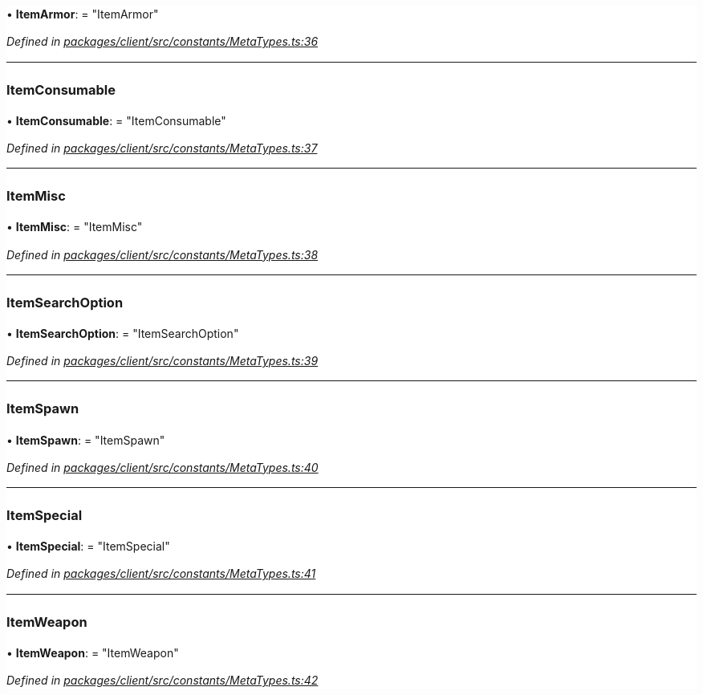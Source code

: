 •  **ItemArmor**:  = "ItemArmor"

*Defined in [packages/client/src/constants/MetaTypes.ts:36](https://github.com/PaulEndri/eternal-return-project/blob/4e6b63d/packages/client/src/constants/MetaTypes.ts#L36)*

___

### ItemConsumable

•  **ItemConsumable**:  = "ItemConsumable"

*Defined in [packages/client/src/constants/MetaTypes.ts:37](https://github.com/PaulEndri/eternal-return-project/blob/4e6b63d/packages/client/src/constants/MetaTypes.ts#L37)*

___

### ItemMisc

•  **ItemMisc**:  = "ItemMisc"

*Defined in [packages/client/src/constants/MetaTypes.ts:38](https://github.com/PaulEndri/eternal-return-project/blob/4e6b63d/packages/client/src/constants/MetaTypes.ts#L38)*

___

### ItemSearchOption

•  **ItemSearchOption**:  = "ItemSearchOption"

*Defined in [packages/client/src/constants/MetaTypes.ts:39](https://github.com/PaulEndri/eternal-return-project/blob/4e6b63d/packages/client/src/constants/MetaTypes.ts#L39)*

___

### ItemSpawn

•  **ItemSpawn**:  = "ItemSpawn"

*Defined in [packages/client/src/constants/MetaTypes.ts:40](https://github.com/PaulEndri/eternal-return-project/blob/4e6b63d/packages/client/src/constants/MetaTypes.ts#L40)*

___

### ItemSpecial

•  **ItemSpecial**:  = "ItemSpecial"

*Defined in [packages/client/src/constants/MetaTypes.ts:41](https://github.com/PaulEndri/eternal-return-project/blob/4e6b63d/packages/client/src/constants/MetaTypes.ts#L41)*

___

### ItemWeapon

•  **ItemWeapon**:  = "ItemWeapon"

*Defined in [packages/client/src/constants/MetaTypes.ts:42](https://github.com/PaulEndri/eternal-return-project/blob/4e6b63d/packages/client/src/constants/MetaTypes.ts#L42)*
